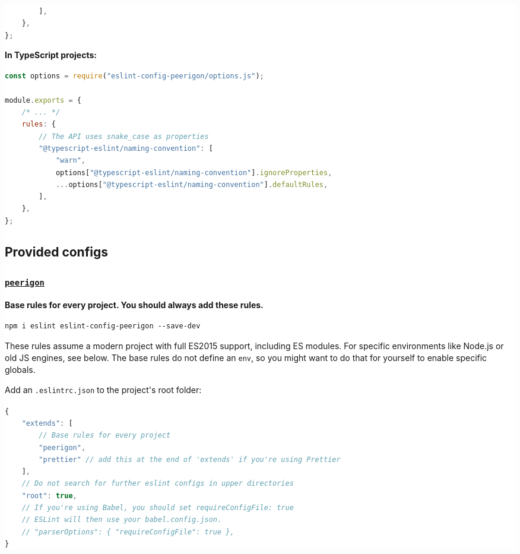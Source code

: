 ```js
        ],
    },
};
```

**In TypeScript projects:**

```js
const options = require("eslint-config-peerigon/options.js");

module.exports = {
    /* ... */
    rules: {
        // The API uses snake_case as properties
        "@typescript-eslint/naming-convention": [
            "warn",
            options["@typescript-eslint/naming-convention"].ignoreProperties,
            ...options["@typescript-eslint/naming-convention"].defaultRules,
        ],
    },
};
```

## Provided configs

### [`peerigon`](base.js)

**Base rules for every project. You should always add these rules.**

```
npm i eslint eslint-config-peerigon --save-dev
```

These rules assume a modern project with full ES2015 support, including ES modules. For specific environments like Node.js or old JS engines, see below. The base rules do not define an `env`, so you might want to do that for yourself to enable specific globals.

Add an `.eslintrc.json` to the project's root folder:

```js
{
    "extends": [
        // Base rules for every project
        "peerigon",
        "prettier" // add this at the end of 'extends' if you're using Prettier
    ],
    // Do not search for further eslint configs in upper directories
    "root": true,
    // If you're using Babel, you should set requireConfigFile: true
    // ESLint will then use your babel.config.json.
    // "parserOptions": { "requireConfigFile": true },
}
```
